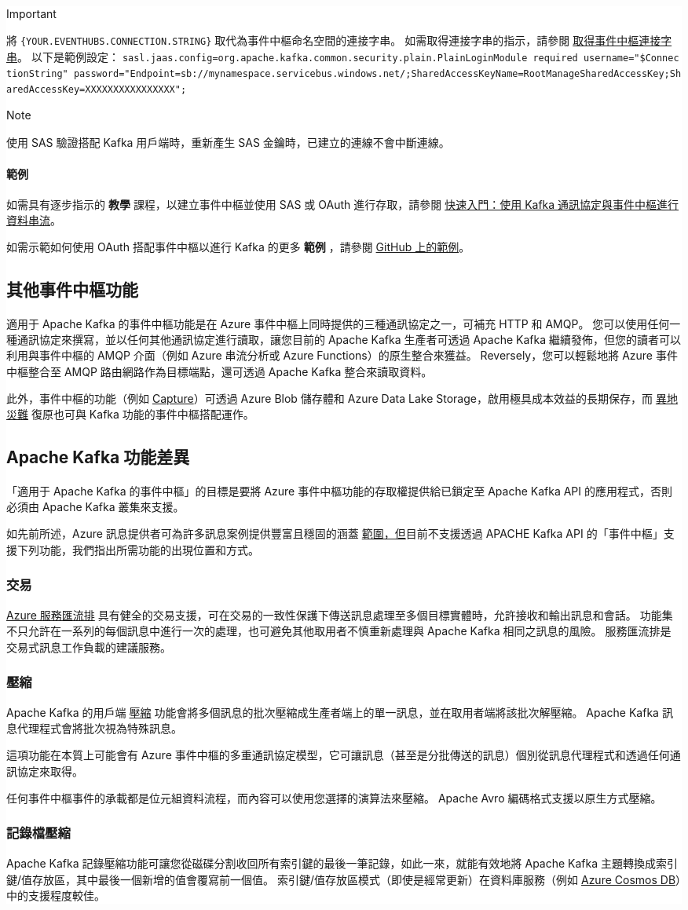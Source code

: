 > [!IMPORTANT]
> 將 `{YOUR.EVENTHUBS.CONNECTION.STRING}` 取代為事件中樞命名空間的連接字串。 如需取得連接字串的指示，請參閱 [取得事件中樞連接字串](event-hubs-get-connection-string.md)。 以下是範例設定： `sasl.jaas.config=org.apache.kafka.common.security.plain.PlainLoginModule required username="$ConnectionString" password="Endpoint=sb://mynamespace.servicebus.windows.net/;SharedAccessKeyName=RootManageSharedAccessKey;SharedAccessKey=XXXXXXXXXXXXXXXX";`

> [!NOTE]
> 使用 SAS 驗證搭配 Kafka 用戶端時，重新產生 SAS 金鑰時，已建立的連線不會中斷連線。 


#### <a name="samples"></a>範例 
如需具有逐步指示的 **教學** 課程，以建立事件中樞並使用 SAS 或 OAuth 進行存取，請參閱 [快速入門：使用 Kafka 通訊協定與事件中樞進行資料串流](event-hubs-quickstart-kafka-enabled-event-hubs.md)。

如需示範如何使用 OAuth 搭配事件中樞以進行 Kafka 的更多 **範例** ，請參閱 [GitHub 上的範例](https://github.com/Azure/azure-event-hubs-for-kafka/tree/master/tutorials/oauth)。

## <a name="other-event-hubs-features"></a>其他事件中樞功能 

適用于 Apache Kafka 的事件中樞功能是在 Azure 事件中樞上同時提供的三種通訊協定之一，可補充 HTTP 和 AMQP。 您可以使用任何一種通訊協定來撰寫，並以任何其他通訊協定進行讀取，讓您目前的 Apache Kafka 生產者可透過 Apache Kafka 繼續發佈，但您的讀者可以利用與事件中樞的 AMQP 介面（例如 Azure 串流分析或 Azure Functions）的原生整合來獲益。 Reversely，您可以輕鬆地將 Azure 事件中樞整合至 AMQP 路由網路作為目標端點，還可透過 Apache Kafka 整合來讀取資料。  

此外，事件中樞的功能（例如 [Capture](event-hubs-capture-overview.md)）可透過 Azure Blob 儲存體和 Azure Data Lake Storage，啟用極具成本效益的長期保存，而 [異地災難](event-hubs-geo-dr.md) 復原也可與 Kafka 功能的事件中樞搭配運作。

## <a name="apache-kafka-feature-differences"></a>Apache Kafka 功能差異 

「適用于 Apache Kafka 的事件中樞」的目標是要將 Azure 事件中樞功能的存取權提供給已鎖定至 Apache Kafka API 的應用程式，否則必須由 Apache Kafka 叢集來支援。 

如先前所述，Azure 訊息提供者可為許多訊息案例提供豐富且穩固的涵蓋 [範圍，但](#is-apache-kafka-the-right-solution-for-your-workload)目前不支援透過 APACHE Kafka API 的「事件中樞」支援下列功能，我們指出所需功能的出現位置和方式。

### <a name="transactions"></a>交易

[Azure 服務匯流排](../service-bus-messaging/service-bus-transactions.md) 具有健全的交易支援，可在交易的一致性保護下傳送訊息處理至多個目標實體時，允許接收和輸出訊息和會話。 功能集不只允許在一系列的每個訊息中進行一次的處理，也可避免其他取用者不慎重新處理與 Apache Kafka 相同之訊息的風險。 服務匯流排是交易式訊息工作負載的建議服務。

### <a name="compression"></a>壓縮

Apache Kafka 的用戶端 [壓縮](https://cwiki.apache.org/confluence/display/KAFKA/Compression) 功能會將多個訊息的批次壓縮成生產者端上的單一訊息，並在取用者端將該批次解壓縮。 Apache Kafka 訊息代理程式會將批次視為特殊訊息。

這項功能在本質上可能會有 Azure 事件中樞的多重通訊協定模型，它可讓訊息（甚至是分批傳送的訊息）個別從訊息代理程式和透過任何通訊協定來取得。 

任何事件中樞事件的承載都是位元組資料流程，而內容可以使用您選擇的演算法來壓縮。 Apache Avro 編碼格式支援以原生方式壓縮。

### <a name="log-compaction"></a>記錄檔壓縮

Apache Kafka 記錄壓縮功能可讓您從磁碟分割收回所有索引鍵的最後一筆記錄，如此一來，就能有效地將 Apache Kafka 主題轉換成索引鍵/值存放區，其中最後一個新增的值會覆寫前一個值。 索引鍵/值存放區模式（即使是經常更新）在資料庫服務（例如 [Azure Cosmos DB](../cosmos-db/introduction.md)）中的支援程度較佳。
